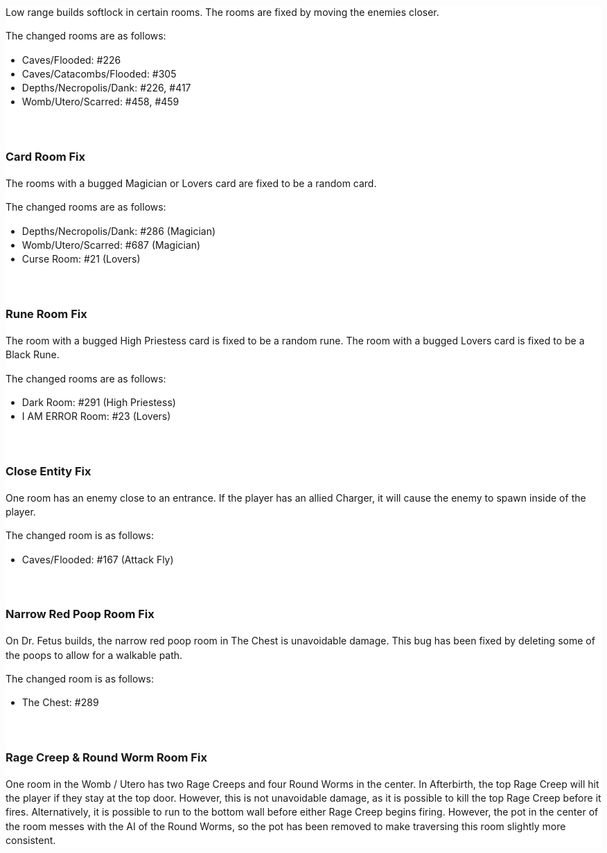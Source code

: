 Low range builds softlock in certain rooms. The rooms are fixed by moving the enemies closer.

The changed rooms are as follows:
* Caves/Flooded: #226
* Caves/Catacombs/Flooded: #305
* Depths/Necropolis/Dank: #226, #417
* Womb/Utero/Scarred: #458, #459

<br />

### Card Room Fix

The rooms with a bugged Magician or Lovers card are fixed to be a random card.

The changed rooms are as follows:
* Depths/Necropolis/Dank: #286 (Magician)
* Womb/Utero/Scarred: #687 (Magician)
* Curse Room: #21 (Lovers)

<br />

### Rune Room Fix

The room with a bugged High Priestess card is fixed to be a random rune. The room with a bugged Lovers card is fixed to be a Black Rune.

The changed rooms are as follows:
* Dark Room: #291 (High Priestess)
* I AM ERROR Room: #23 (Lovers)

<br />

### Close Entity Fix

One room has an enemy close to an entrance. If the player has an allied Charger, it will cause the enemy to spawn inside of the player.

The changed room is as follows:
* Caves/Flooded: #167 (Attack Fly)

<br />

### Narrow Red Poop Room Fix

On Dr. Fetus builds, the narrow red poop room in The Chest is unavoidable damage. This bug has been fixed by deleting some of the poops to allow for a walkable path.

The changed room is as follows:
* The Chest: #289

<br />

### Rage Creep & Round Worm Room Fix

One room in the Womb / Utero has two Rage Creeps and four Round Worms in the center. In Afterbirth, the top Rage Creep will hit the player if they stay at the top door. However, this is not unavoidable damage, as it is possible to kill the top Rage Creep before it fires. Alternatively, it is possible to run to the bottom wall before either Rage Creep begins firing. However, the pot in the center of the room messes with the AI of the Round Worms, so the pot has been removed to make traversing this room slightly more consistent.
